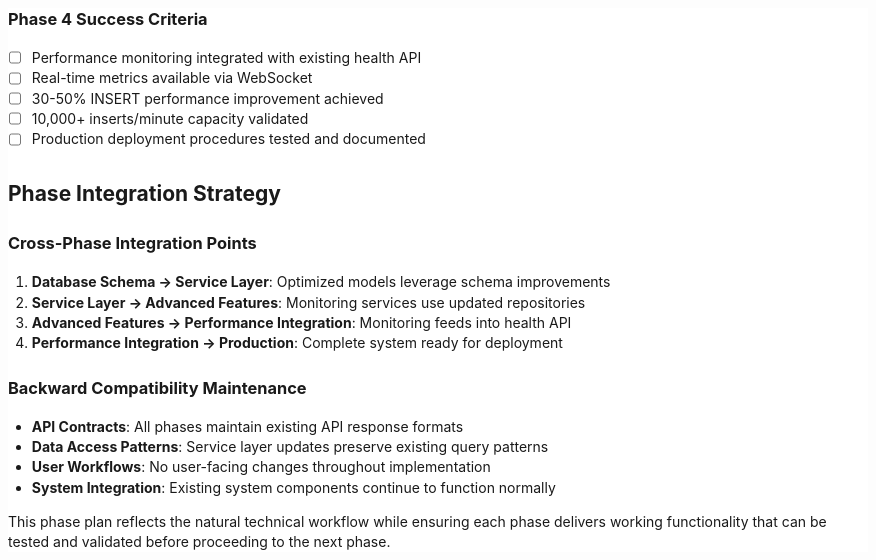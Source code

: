 ### Phase 4 Success Criteria
- [ ] Performance monitoring integrated with existing health API
- [ ] Real-time metrics available via WebSocket
- [ ] 30-50% INSERT performance improvement achieved
- [ ] 10,000+ inserts/minute capacity validated
- [ ] Production deployment procedures tested and documented

## Phase Integration Strategy

### Cross-Phase Integration Points
1. **Database Schema → Service Layer**: Optimized models leverage schema improvements
2. **Service Layer → Advanced Features**: Monitoring services use updated repositories  
3. **Advanced Features → Performance Integration**: Monitoring feeds into health API
4. **Performance Integration → Production**: Complete system ready for deployment

### Backward Compatibility Maintenance
- **API Contracts**: All phases maintain existing API response formats
- **Data Access Patterns**: Service layer updates preserve existing query patterns
- **User Workflows**: No user-facing changes throughout implementation
- **System Integration**: Existing system components continue to function normally

This phase plan reflects the natural technical workflow while ensuring each phase delivers working functionality that can be tested and validated before proceeding to the next phase.